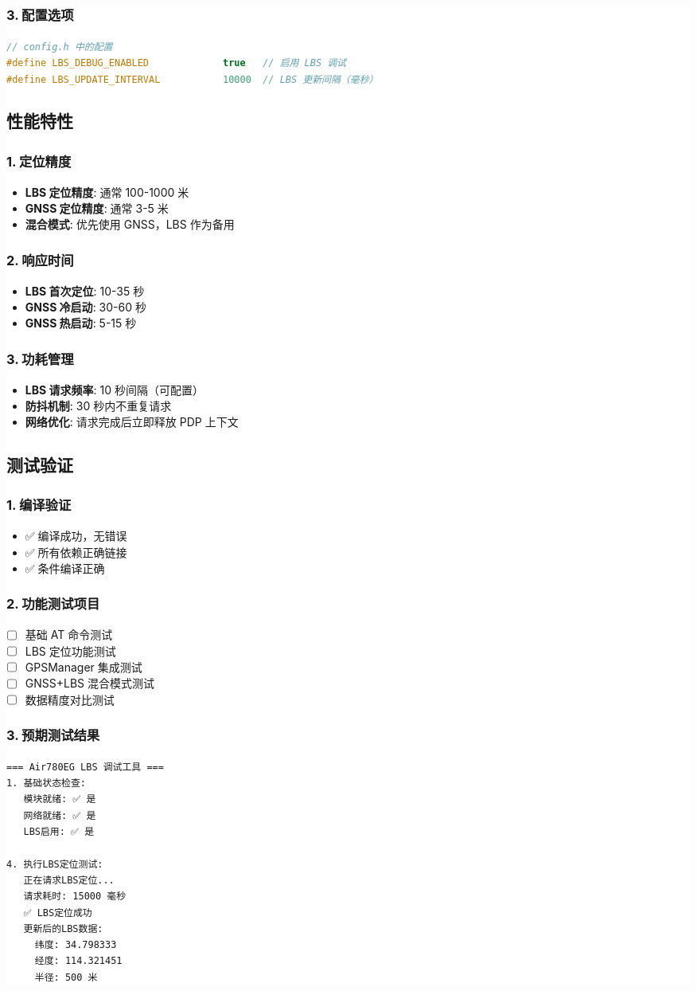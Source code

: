 ### 3. 配置选项
```cpp
// config.h 中的配置
#define LBS_DEBUG_ENABLED             true   // 启用 LBS 调试
#define LBS_UPDATE_INTERVAL           10000  // LBS 更新间隔（毫秒）
```

## 性能特性

### 1. 定位精度
- **LBS 定位精度**: 通常 100-1000 米
- **GNSS 定位精度**: 通常 3-5 米
- **混合模式**: 优先使用 GNSS，LBS 作为备用

### 2. 响应时间
- **LBS 首次定位**: 10-35 秒
- **GNSS 冷启动**: 30-60 秒
- **GNSS 热启动**: 5-15 秒

### 3. 功耗管理
- **LBS 请求频率**: 10 秒间隔（可配置）
- **防抖机制**: 30 秒内不重复请求
- **网络优化**: 请求完成后立即释放 PDP 上下文

## 测试验证

### 1. 编译验证
- ✅ 编译成功，无错误
- ✅ 所有依赖正确链接
- ✅ 条件编译正确

### 2. 功能测试项目
- [ ] 基础 AT 命令测试
- [ ] LBS 定位功能测试
- [ ] GPSManager 集成测试
- [ ] GNSS+LBS 混合模式测试
- [ ] 数据精度对比测试

### 3. 预期测试结果
```
=== Air780EG LBS 调试工具 ===
1. 基础状态检查:
   模块就绪: ✅ 是
   网络就绪: ✅ 是
   LBS启用: ✅ 是

4. 执行LBS定位测试:
   正在请求LBS定位...
   请求耗时: 15000 毫秒
   ✅ LBS定位成功
   更新后的LBS数据:
     纬度: 34.798333
     经度: 114.321451
     半径: 500 米
```
